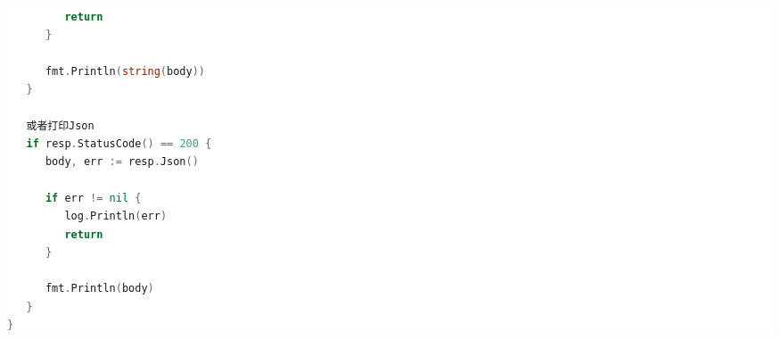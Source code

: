 ```go
         return
      }
      
      fmt.Println(string(body))
   }
 
   或者打印Json
   if resp.StatusCode() == 200 {
      body, err := resp.Json()
      
      if err != nil {
         log.Println(err)
         return
      }
      
      fmt.Println(body)
   }
}
```
